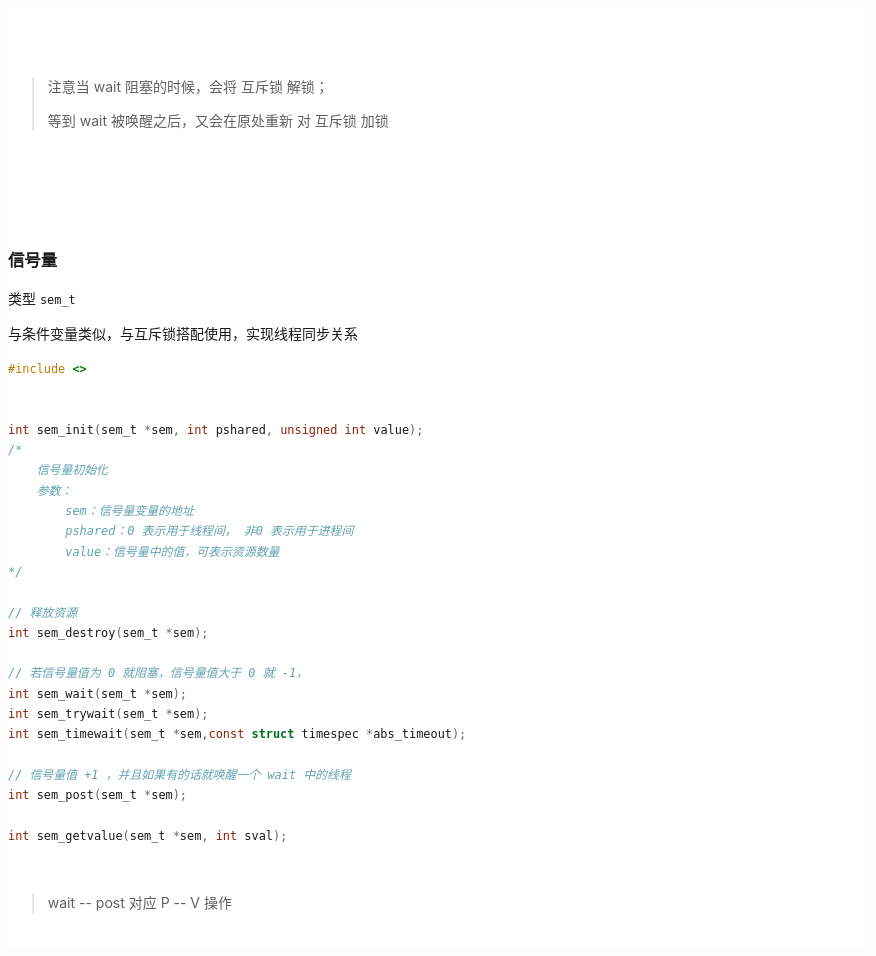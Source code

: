 ```c
    
```

<br>

> 注意当 wait 阻塞的时候，会将 互斥锁 解锁；
>
> 等到 wait 被唤醒之后，又会在原处重新 对 互斥锁 加锁

<br>

<br>

<br>

<br>

### 信号量

类型 `sem_t`

与条件变量类似，与互斥锁搭配使用，实现线程同步关系

```c
#include <>


int sem_init(sem_t *sem, int pshared, unsigned int value);
/*
	信号量初始化
	参数：
		sem：信号量变量的地址
		pshared：0 表示用于线程间， 非0 表示用于进程间
		value：信号量中的值，可表示资源数量
*/

// 释放资源
int sem_destroy(sem_t *sem);

// 若信号量值为 0 就阻塞，信号量值大于 0 就 -1，
int sem_wait(sem_t *sem);
int sem_trywait(sem_t *sem);
int sem_timewait(sem_t *sem,const struct timespec *abs_timeout);

// 信号量值 +1 ，并且如果有的话就唤醒一个 wait 中的线程
int sem_post(sem_t *sem);

int sem_getvalue(sem_t *sem, int sval);
```

<br>

> wait -- post 对应 P -- V 操作

<br>
